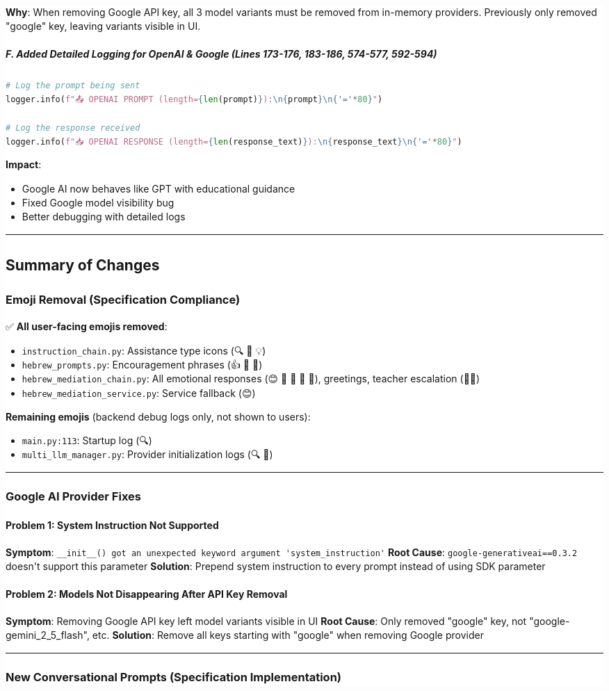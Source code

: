 **Why**: When removing Google API key, all 3 model variants must be removed from in-memory providers. Previously only removed "google" key, leaving variants visible in UI.

##### F. Added Detailed Logging for OpenAI & Google (Lines 173-176, 183-186, 574-577, 592-594)
```python
# Log the prompt being sent
logger.info(f"📤 OPENAI PROMPT (length={len(prompt)}):\n{prompt}\n{'='*80}")

# Log the response received
logger.info(f"📥 OPENAI RESPONSE (length={len(response_text)}):\n{response_text}\n{'='*80}")
```

**Impact**:
- Google AI now behaves like GPT with educational guidance
- Fixed Google model visibility bug
- Better debugging with detailed logs

---

## Summary of Changes

### Emoji Removal (Specification Compliance)
✅ **All user-facing emojis removed**:
- `instruction_chain.py`: Assistance type icons (🔍 📝 💡)
- `hebrew_prompts.py`: Encouragement phrases (👍 🌟 💪)
- `hebrew_mediation_chain.py`: All emotional responses (😊 💙 💪 🤗 🌟), greetings, teacher escalation (👩‍🏫)
- `hebrew_mediation_service.py`: Service fallback (😊)

**Remaining emojis** (backend debug logs only, not shown to users):
- `main.py:113`: Startup log (🔍)
- `multi_llm_manager.py`: Provider initialization logs (🔍 📝)

---

### Google AI Provider Fixes

#### Problem 1: System Instruction Not Supported
**Symptom**: `__init__() got an unexpected keyword argument 'system_instruction'`
**Root Cause**: `google-generativeai==0.3.2` doesn't support this parameter
**Solution**: Prepend system instruction to every prompt instead of using SDK parameter

#### Problem 2: Models Not Disappearing After API Key Removal
**Symptom**: Removing Google API key left model variants visible in UI
**Root Cause**: Only removed "google" key, not "google-gemini_2_5_flash", etc.
**Solution**: Remove all keys starting with "google" when removing Google provider

---

### New Conversational Prompts (Specification Implementation)
